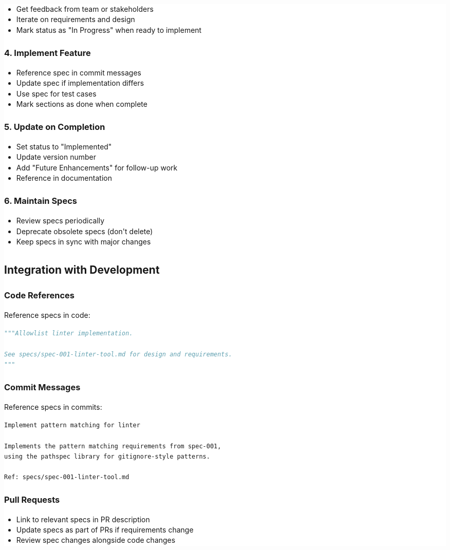 - Get feedback from team or stakeholders
- Iterate on requirements and design
- Mark status as "In Progress" when ready to implement

### 4. Implement Feature

- Reference spec in commit messages
- Update spec if implementation differs
- Use spec for test cases
- Mark sections as done when complete

### 5. Update on Completion

- Set status to "Implemented"
- Update version number
- Add "Future Enhancements" for follow-up work
- Reference in documentation

### 6. Maintain Specs

- Review specs periodically
- Deprecate obsolete specs (don't delete)
- Keep specs in sync with major changes

## Integration with Development

### Code References

Reference specs in code:

```python
"""Allowlist linter implementation.

See specs/spec-001-linter-tool.md for design and requirements.
"""
```

### Commit Messages

Reference specs in commits:

```
Implement pattern matching for linter

Implements the pattern matching requirements from spec-001,
using the pathspec library for gitignore-style patterns.

Ref: specs/spec-001-linter-tool.md
```

### Pull Requests

- Link to relevant specs in PR description
- Update specs as part of PRs if requirements change
- Review spec changes alongside code changes
